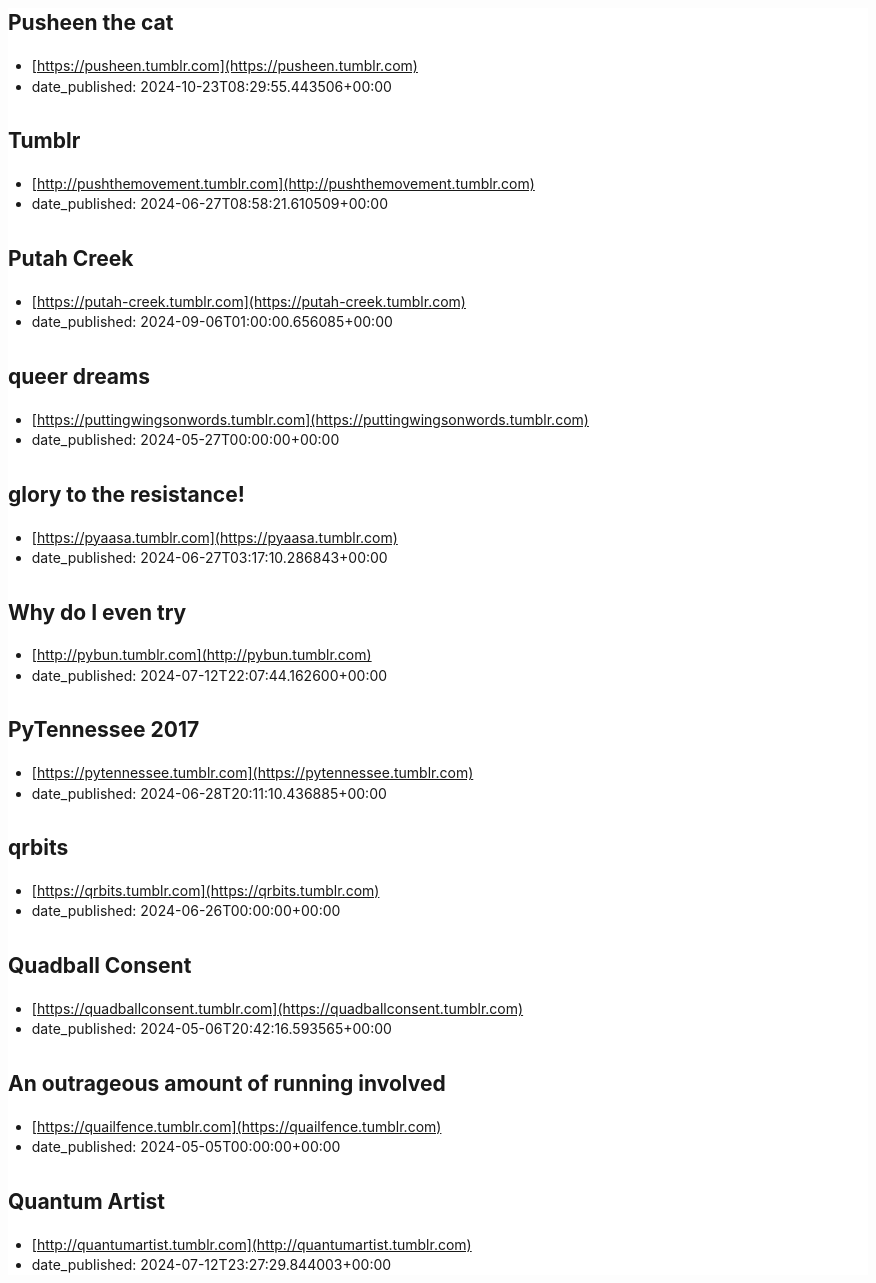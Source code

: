 ## Pusheen the cat
 - [https://pusheen.tumblr.com](https://pusheen.tumblr.com)
 - date_published: 2024-10-23T08:29:55.443506+00:00

 ## Tumblr
 - [http://pushthemovement.tumblr.com](http://pushthemovement.tumblr.com)
 - date_published: 2024-06-27T08:58:21.610509+00:00

 ## Putah Creek
 - [https://putah-creek.tumblr.com](https://putah-creek.tumblr.com)
 - date_published: 2024-09-06T01:00:00.656085+00:00

 ## queer dreams
 - [https://puttingwingsonwords.tumblr.com](https://puttingwingsonwords.tumblr.com)
 - date_published: 2024-05-27T00:00:00+00:00

 ## glory to the resistance!
 - [https://pyaasa.tumblr.com](https://pyaasa.tumblr.com)
 - date_published: 2024-06-27T03:17:10.286843+00:00

 ## Why do I even try
 - [http://pybun.tumblr.com](http://pybun.tumblr.com)
 - date_published: 2024-07-12T22:07:44.162600+00:00

 ## PyTennessee 2017
 - [https://pytennessee.tumblr.com](https://pytennessee.tumblr.com)
 - date_published: 2024-06-28T20:11:10.436885+00:00

 ## qrbits
 - [https://qrbits.tumblr.com](https://qrbits.tumblr.com)
 - date_published: 2024-06-26T00:00:00+00:00

 ## Quadball Consent
 - [https://quadballconsent.tumblr.com](https://quadballconsent.tumblr.com)
 - date_published: 2024-05-06T20:42:16.593565+00:00

 ## An outrageous amount of running involved
 - [https://quailfence.tumblr.com](https://quailfence.tumblr.com)
 - date_published: 2024-05-05T00:00:00+00:00

 ## Quantum Artist
 - [http://quantumartist.tumblr.com](http://quantumartist.tumblr.com)
 - date_published: 2024-07-12T23:27:29.844003+00:00
